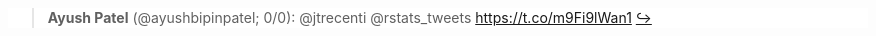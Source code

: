 


> **Ayush Patel** (@ayushbipinpatel; 0/0): @jtrecenti @rstats_tweets https://t.co/m9Fi9lWan1  [&#8618;](https://twitter.com/dataandme/status/1337587049520537600)




